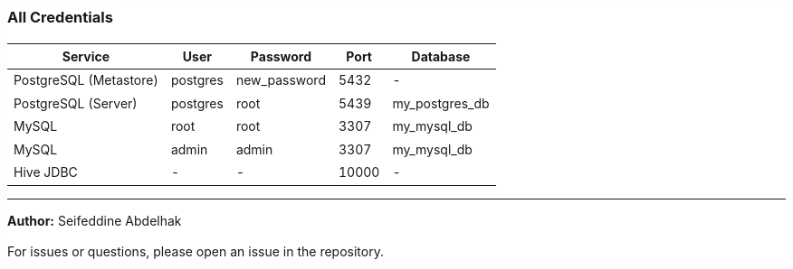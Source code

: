 ### All Credentials

| Service | User | Password | Port | Database |
|---------|------|----------|------|----------|
| PostgreSQL (Metastore) | postgres | new_password | 5432 | - |
| PostgreSQL (Server) | postgres | root | 5439 | my_postgres_db |
| MySQL | root | root | 3307 | my_mysql_db |
| MySQL | admin | admin | 3307 | my_mysql_db |
| Hive JDBC | - | - | 10000 | - |

---

**Author:** Seifeddine Abdelhak

For issues or questions, please open an issue in the repository.